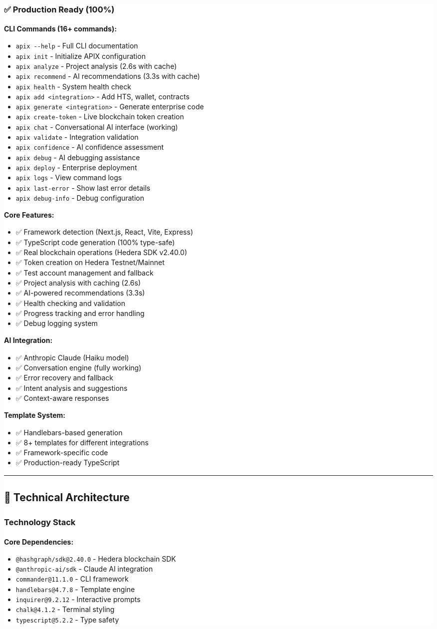 ### ✅ Production Ready (100%)

**CLI Commands (16+ commands):**
- `apix --help` - Full CLI documentation
- `apix init` - Initialize APIX configuration
- `apix analyze` - Project analysis (2.6s with cache)
- `apix recommend` - AI recommendations (3.3s with cache)
- `apix health` - System health check
- `apix add <integration>` - Add HTS, wallet, contracts
- `apix generate <integration>` - Generate enterprise code
- `apix create-token` - Live blockchain token creation
- `apix chat` - Conversational AI interface (working)
- `apix validate` - Integration validation
- `apix confidence` - AI confidence assessment
- `apix debug` - AI debugging assistance
- `apix deploy` - Enterprise deployment
- `apix logs` - View command logs
- `apix last-error` - Show last error details
- `apix debug-info` - Debug configuration

**Core Features:**
- ✅ Framework detection (Next.js, React, Vite, Express)
- ✅ TypeScript code generation (100% type-safe)
- ✅ Real blockchain operations (Hedera SDK v2.40.0)
- ✅ Token creation on Hedera Testnet/Mainnet
- ✅ Test account management and fallback
- ✅ Project analysis with caching (2.6s)
- ✅ AI-powered recommendations (3.3s)
- ✅ Health checking and validation
- ✅ Progress tracking and error handling
- ✅ Debug logging system

**AI Integration:**
- ✅ Anthropic Claude (Haiku model)
- ✅ Conversation engine (fully working)
- ✅ Error recovery and fallback
- ✅ Intent analysis and suggestions
- ✅ Context-aware responses

**Template System:**
- ✅ Handlebars-based generation
- ✅ 8+ templates for different integrations
- ✅ Framework-specific code
- ✅ Production-ready TypeScript

---

## 🔧 Technical Architecture

### Technology Stack

**Core Dependencies:**
- `@hashgraph/sdk@2.40.0` - Hedera blockchain SDK
- `@anthropic-ai/sdk` - Claude AI integration
- `commander@11.1.0` - CLI framework
- `handlebars@4.7.8` - Template engine
- `inquirer@9.2.12` - Interactive prompts
- `chalk@4.1.2` - Terminal styling
- `typescript@5.2.2` - Type safety
